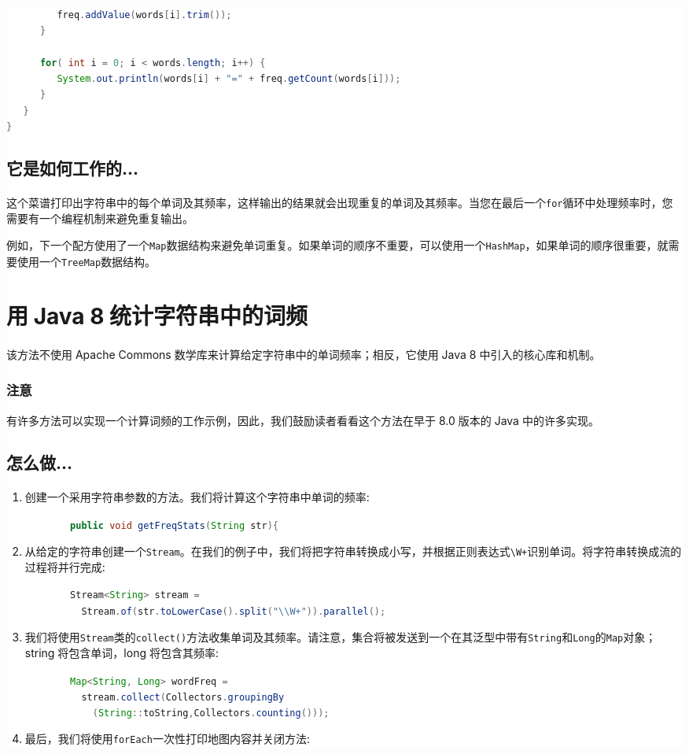 ```java
         freq.addValue(words[i].trim()); 
      } 

      for( int i = 0; i < words.length; i++) { 
         System.out.println(words[i] + "=" + freq.getCount(words[i])); 
      } 
   } 
} 

```

## 它是如何工作的...

这个菜谱打印出字符串中的每个单词及其频率，这样输出的结果就会出现重复的单词及其频率。当您在最后一个`for`循环中处理频率时，您需要有一个编程机制来避免重复输出。

例如，下一个配方使用了一个`Map`数据结构来避免单词重复。如果单词的顺序不重要，可以使用一个`HashMap`，如果单词的顺序很重要，就需要使用一个`TreeMap`数据结构。



# 用 Java 8 统计字符串中的词频

该方法不使用 Apache Commons 数学库来计算给定字符串中的单词频率；相反，它使用 Java 8 中引入的核心库和机制。

### 注意

有许多方法可以实现一个计算词频的工作示例，因此，我们鼓励读者看看这个方法在早于 8.0 版本的 Java 中的许多实现。

## 怎么做...

1.  创建一个采用字符串参数的方法。我们将计算这个字符串中单词的频率:

    ```java
            public void getFreqStats(String str){ 

    ```

2.  从给定的字符串创建一个`Stream`。在我们的例子中，我们将把字符串转换成小写，并根据正则表达式`\W+`识别单词。将字符串转换成流的过程将并行完成:

    ```java
            Stream<String> stream =   
              Stream.of(str.toLowerCase().split("\\W+")).parallel(); 

    ```

3.  我们将使用`Stream`类的`collect()`方法收集单词及其频率。请注意，集合将被发送到一个在其泛型中带有`String`和`Long`的`Map`对象；string 将包含单词，long 将包含其频率:

    ```java
            Map<String, Long> wordFreq = 
              stream.collect(Collectors.groupingBy
                (String::toString,Collectors.counting())); 

    ```

4.  最后，我们将使用`forEach`一次性打印地图内容并关闭方法:
